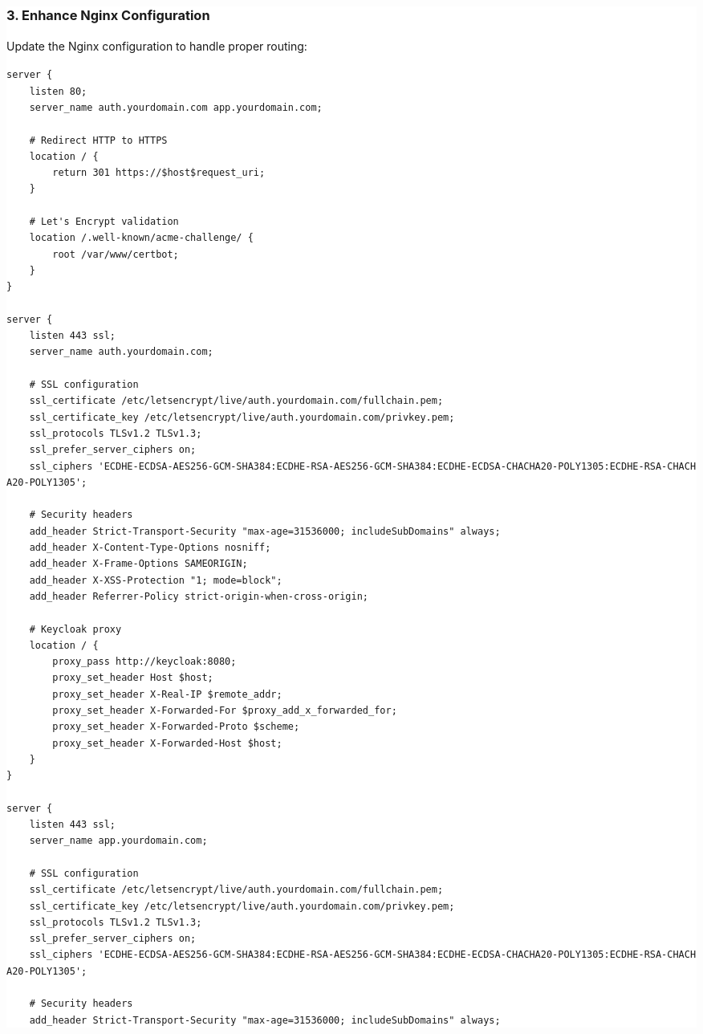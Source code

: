 ### 3. Enhance Nginx Configuration

Update the Nginx configuration to handle proper routing:

```nginx
server {
    listen 80;
    server_name auth.yourdomain.com app.yourdomain.com;
    
    # Redirect HTTP to HTTPS
    location / {
        return 301 https://$host$request_uri;
    }
    
    # Let's Encrypt validation
    location /.well-known/acme-challenge/ {
        root /var/www/certbot;
    }
}

server {
    listen 443 ssl;
    server_name auth.yourdomain.com;
    
    # SSL configuration
    ssl_certificate /etc/letsencrypt/live/auth.yourdomain.com/fullchain.pem;
    ssl_certificate_key /etc/letsencrypt/live/auth.yourdomain.com/privkey.pem;
    ssl_protocols TLSv1.2 TLSv1.3;
    ssl_prefer_server_ciphers on;
    ssl_ciphers 'ECDHE-ECDSA-AES256-GCM-SHA384:ECDHE-RSA-AES256-GCM-SHA384:ECDHE-ECDSA-CHACHA20-POLY1305:ECDHE-RSA-CHACHA20-POLY1305';
    
    # Security headers
    add_header Strict-Transport-Security "max-age=31536000; includeSubDomains" always;
    add_header X-Content-Type-Options nosniff;
    add_header X-Frame-Options SAMEORIGIN;
    add_header X-XSS-Protection "1; mode=block";
    add_header Referrer-Policy strict-origin-when-cross-origin;
    
    # Keycloak proxy
    location / {
        proxy_pass http://keycloak:8080;
        proxy_set_header Host $host;
        proxy_set_header X-Real-IP $remote_addr;
        proxy_set_header X-Forwarded-For $proxy_add_x_forwarded_for;
        proxy_set_header X-Forwarded-Proto $scheme;
        proxy_set_header X-Forwarded-Host $host;
    }
}

server {
    listen 443 ssl;
    server_name app.yourdomain.com;
    
    # SSL configuration
    ssl_certificate /etc/letsencrypt/live/auth.yourdomain.com/fullchain.pem;
    ssl_certificate_key /etc/letsencrypt/live/auth.yourdomain.com/privkey.pem;
    ssl_protocols TLSv1.2 TLSv1.3;
    ssl_prefer_server_ciphers on;
    ssl_ciphers 'ECDHE-ECDSA-AES256-GCM-SHA384:ECDHE-RSA-AES256-GCM-SHA384:ECDHE-ECDSA-CHACHA20-POLY1305:ECDHE-RSA-CHACHA20-POLY1305';
    
    # Security headers
    add_header Strict-Transport-Security "max-age=31536000; includeSubDomains" always;
```